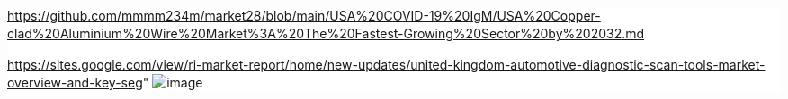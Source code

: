 <a href=https://github.com/mmmm234m/market28/blob/main/USA%20COVID-19%20IgM/USA%20Copper-clad%20Aluminium%20Wire%20Market%3A%20The%20Fastest-Growing%20Sector%20by%202032.md>https://github.com/mmmm234m/market28/blob/main/USA%20COVID-19%20IgM/USA%20Copper-clad%20Aluminium%20Wire%20Market%3A%20The%20Fastest-Growing%20Sector%20by%202032.md</a>

<a href=https://sites.google.com/view/ri-market-report/home/new-updates/united-kingdom-automotive-diagnostic-scan-tools-market-overview-and-key-seg>https://sites.google.com/view/ri-market-report/home/new-updates/united-kingdom-automotive-diagnostic-scan-tools-market-overview-and-key-seg</a>"
![image](https://github.com/user-attachments/assets/f99cbed3-1e21-4c1f-b047-6d1308ed21d0)
